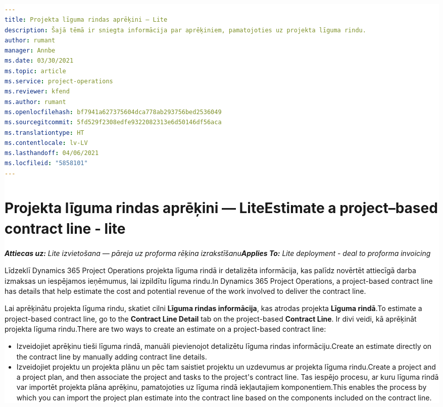 ```yaml
---
title: Projekta līguma rindas aprēķini — Lite
description: Šajā tēmā ir sniegta informācija par aprēķiniem, pamatojoties uz projekta līguma rindu.
author: rumant
manager: Annbe
ms.date: 03/30/2021
ms.topic: article
ms.service: project-operations
ms.reviewer: kfend
ms.author: rumant
ms.openlocfilehash: bf7941a627375604dca778ab293756bed2536049
ms.sourcegitcommit: 5fd529f2308edfe9322082313e6d50146df56aca
ms.translationtype: HT
ms.contentlocale: lv-LV
ms.lasthandoff: 04/06/2021
ms.locfileid: "5858101"
---
```

# <a name="estimate-a-projectbased-contract-line---lite"></a><span data-ttu-id="cfe50-103">Projekta līguma rindas aprēķini — Lite</span><span class="sxs-lookup"><span data-stu-id="cfe50-103">Estimate a project–based contract line - lite</span></span>

<span data-ttu-id="cfe50-104">_**Attiecas uz:** Lite izvietošana — pāreja uz proforma rēķina izrakstīšanu_</span><span class="sxs-lookup"><span data-stu-id="cfe50-104">_**Applies To:** Lite deployment - deal to proforma invoicing_</span></span>

<span data-ttu-id="cfe50-105">Līdzeklī Dynamics 365 Project Operations projekta līguma rindā ir detalizēta informācija, kas palīdz novērtēt attiecīgā darba izmaksas un iespējamos ieņēmumus, lai izpildītu līguma rindu.</span><span class="sxs-lookup"><span data-stu-id="cfe50-105">In Dynamics 365 Project Operations, a project-based contract line has details that help estimate the cost and potential revenue of the work involved to deliver the contract line.</span></span>

<span data-ttu-id="cfe50-106">Lai aprēķinātu projekta līguma rindu, skatiet cilni **Līguma rindas informācija**, kas atrodas projekta **Līguma rindā**.</span><span class="sxs-lookup"><span data-stu-id="cfe50-106">To estimate a project-based contract line, go to the **Contract Line Detail** tab on the project-based **Contract Line**.</span></span>  <span data-ttu-id="cfe50-107">Ir divi veidi, kā aprēķināt projekta līguma rindu.</span><span class="sxs-lookup"><span data-stu-id="cfe50-107">There are two ways to create an estimate on a project-based contract line:</span></span>

   - <span data-ttu-id="cfe50-108">Izveidojiet aprēķinu tieši līguma rindā, manuāli pievienojot detalizētu līguma rindas informāciju.</span><span class="sxs-lookup"><span data-stu-id="cfe50-108">Create an estimate directly on the contract line by manually adding contract line details.</span></span>
   - <span data-ttu-id="cfe50-109">Izveidojiet projektu un projekta plānu un pēc tam saistiet projektu un uzdevumus ar projekta līguma rindu.</span><span class="sxs-lookup"><span data-stu-id="cfe50-109">Create a project and a project plan, and then associate the project and tasks to the project's contract line.</span></span> <span data-ttu-id="cfe50-110">Tas iespējo procesu, ar kuru līguma rindā var importēt projekta plāna aprēķinu, pamatojoties uz līguma rindā iekļautajiem komponentiem.</span><span class="sxs-lookup"><span data-stu-id="cfe50-110">This enables the process by which you can import the project plan estimate into the contract line based on the components included on the contract line.</span></span>

